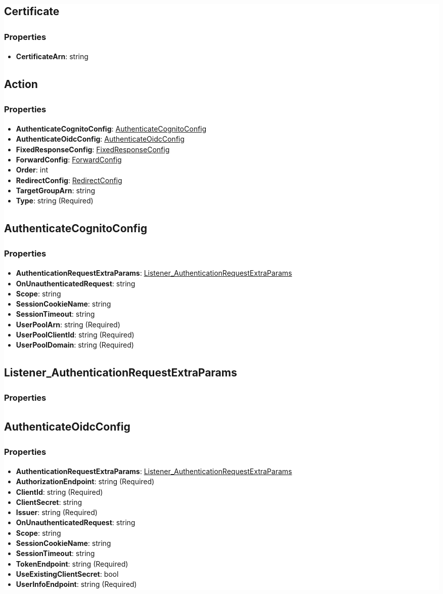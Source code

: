 ## Certificate
### Properties
* **CertificateArn**: string

## Action
### Properties
* **AuthenticateCognitoConfig**: [AuthenticateCognitoConfig](#authenticatecognitoconfig)
* **AuthenticateOidcConfig**: [AuthenticateOidcConfig](#authenticateoidcconfig)
* **FixedResponseConfig**: [FixedResponseConfig](#fixedresponseconfig)
* **ForwardConfig**: [ForwardConfig](#forwardconfig)
* **Order**: int
* **RedirectConfig**: [RedirectConfig](#redirectconfig)
* **TargetGroupArn**: string
* **Type**: string (Required)

## AuthenticateCognitoConfig
### Properties
* **AuthenticationRequestExtraParams**: [Listener_AuthenticationRequestExtraParams](#listenerauthenticationrequestextraparams)
* **OnUnauthenticatedRequest**: string
* **Scope**: string
* **SessionCookieName**: string
* **SessionTimeout**: string
* **UserPoolArn**: string (Required)
* **UserPoolClientId**: string (Required)
* **UserPoolDomain**: string (Required)

## Listener_AuthenticationRequestExtraParams
### Properties

## AuthenticateOidcConfig
### Properties
* **AuthenticationRequestExtraParams**: [Listener_AuthenticationRequestExtraParams](#listenerauthenticationrequestextraparams)
* **AuthorizationEndpoint**: string (Required)
* **ClientId**: string (Required)
* **ClientSecret**: string
* **Issuer**: string (Required)
* **OnUnauthenticatedRequest**: string
* **Scope**: string
* **SessionCookieName**: string
* **SessionTimeout**: string
* **TokenEndpoint**: string (Required)
* **UseExistingClientSecret**: bool
* **UserInfoEndpoint**: string (Required)
